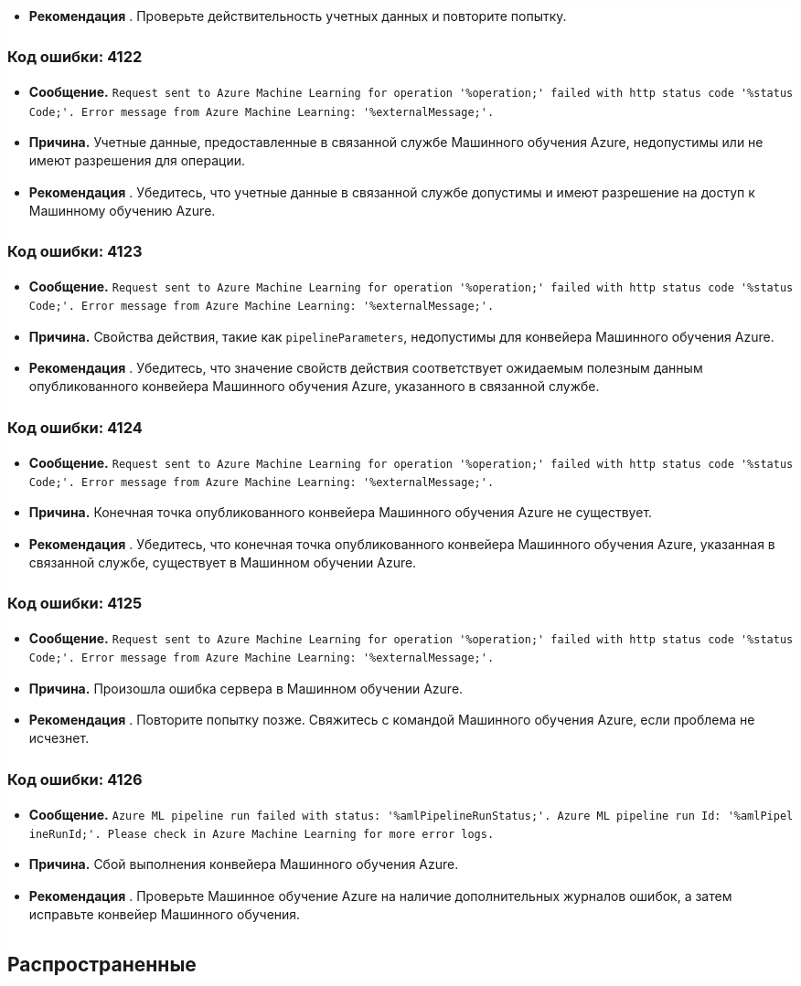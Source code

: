 - **Рекомендация** . Проверьте действительность учетных данных и повторите попытку.

### <a name="error-code-4122"></a>Код ошибки: 4122

- **Сообщение.** `Request sent to Azure Machine Learning for operation '%operation;' failed with http status code '%statusCode;'. Error message from Azure Machine Learning: '%externalMessage;'.`

- **Причина.** Учетные данные, предоставленные в связанной службе Машинного обучения Azure, недопустимы или не имеют разрешения для операции.

- **Рекомендация** . Убедитесь, что учетные данные в связанной службе допустимы и имеют разрешение на доступ к Машинному обучению Azure.

### <a name="error-code-4123"></a>Код ошибки: 4123

- **Сообщение.** `Request sent to Azure Machine Learning for operation '%operation;' failed with http status code '%statusCode;'. Error message from Azure Machine Learning: '%externalMessage;'.`

- **Причина.** Свойства действия, такие как `pipelineParameters`, недопустимы для конвейера Машинного обучения Azure.

- **Рекомендация** . Убедитесь, что значение свойств действия соответствует ожидаемым полезным данным опубликованного конвейера Машинного обучения Azure, указанного в связанной службе.

### <a name="error-code-4124"></a>Код ошибки: 4124

- **Сообщение.** `Request sent to Azure Machine Learning for operation '%operation;' failed with http status code '%statusCode;'. Error message from Azure Machine Learning: '%externalMessage;'.`

- **Причина.** Конечная точка опубликованного конвейера Машинного обучения Azure не существует.

- **Рекомендация** . Убедитесь, что конечная точка опубликованного конвейера Машинного обучения Azure, указанная в связанной службе, существует в Машинном обучении Azure.

### <a name="error-code-4125"></a>Код ошибки: 4125

- **Сообщение.** `Request sent to Azure Machine Learning for operation '%operation;' failed with http status code '%statusCode;'. Error message from Azure Machine Learning: '%externalMessage;'.`

- **Причина.** Произошла ошибка сервера в Машинном обучении Azure.

- **Рекомендация** . Повторите попытку позже. Свяжитесь с командой Машинного обучения Azure, если проблема не исчезнет.

### <a name="error-code-4126"></a>Код ошибки: 4126

- **Сообщение.** `Azure ML pipeline run failed with status: '%amlPipelineRunStatus;'. Azure ML pipeline run Id: '%amlPipelineRunId;'. Please check in Azure Machine Learning for more error logs.`

- **Причина.** Сбой выполнения конвейера Машинного обучения Azure.

- **Рекомендация** . Проверьте Машинное обучение Azure на наличие дополнительных журналов ошибок, а затем исправьте конвейер Машинного обучения.

## <a name="common"></a>Распространенные

